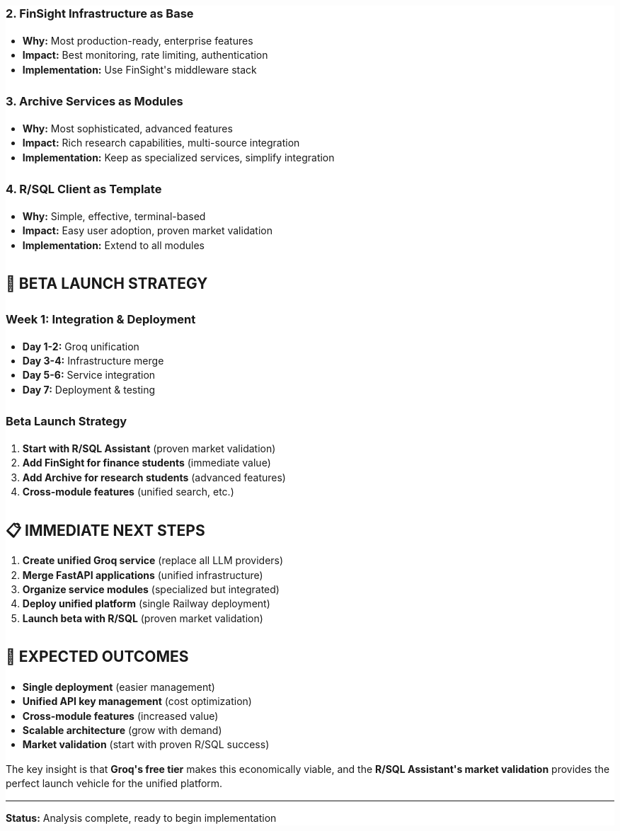 ### **2. FinSight Infrastructure as Base**
- **Why:** Most production-ready, enterprise features
- **Impact:** Best monitoring, rate limiting, authentication
- **Implementation:** Use FinSight's middleware stack

### **3. Archive Services as Modules**
- **Why:** Most sophisticated, advanced features
- **Impact:** Rich research capabilities, multi-source integration
- **Implementation:** Keep as specialized services, simplify integration

### **4. R/SQL Client as Template**
- **Why:** Simple, effective, terminal-based
- **Impact:** Easy user adoption, proven market validation
- **Implementation:** Extend to all modules

## 🎯 **BETA LAUNCH STRATEGY**

### **Week 1: Integration & Deployment**
- **Day 1-2:** Groq unification
- **Day 3-4:** Infrastructure merge
- **Day 5-6:** Service integration
- **Day 7:** Deployment & testing

### **Beta Launch Strategy**
1. **Start with R/SQL Assistant** (proven market validation)
2. **Add FinSight for finance students** (immediate value)
3. **Add Archive for research students** (advanced features)
4. **Cross-module features** (unified search, etc.)

## 📋 **IMMEDIATE NEXT STEPS**

1. **Create unified Groq service** (replace all LLM providers)
2. **Merge FastAPI applications** (unified infrastructure)
3. **Organize service modules** (specialized but integrated)
4. **Deploy unified platform** (single Railway deployment)
5. **Launch beta with R/SQL** (proven market validation)

## 🎉 **EXPECTED OUTCOMES**

- **Single deployment** (easier management)
- **Unified API key management** (cost optimization)
- **Cross-module features** (increased value)
- **Scalable architecture** (grow with demand)
- **Market validation** (start with proven R/SQL success)

The key insight is that **Groq's free tier** makes this economically viable, and the **R/SQL Assistant's market validation** provides the perfect launch vehicle for the unified platform.

---

**Status:** Analysis complete, ready to begin implementation
